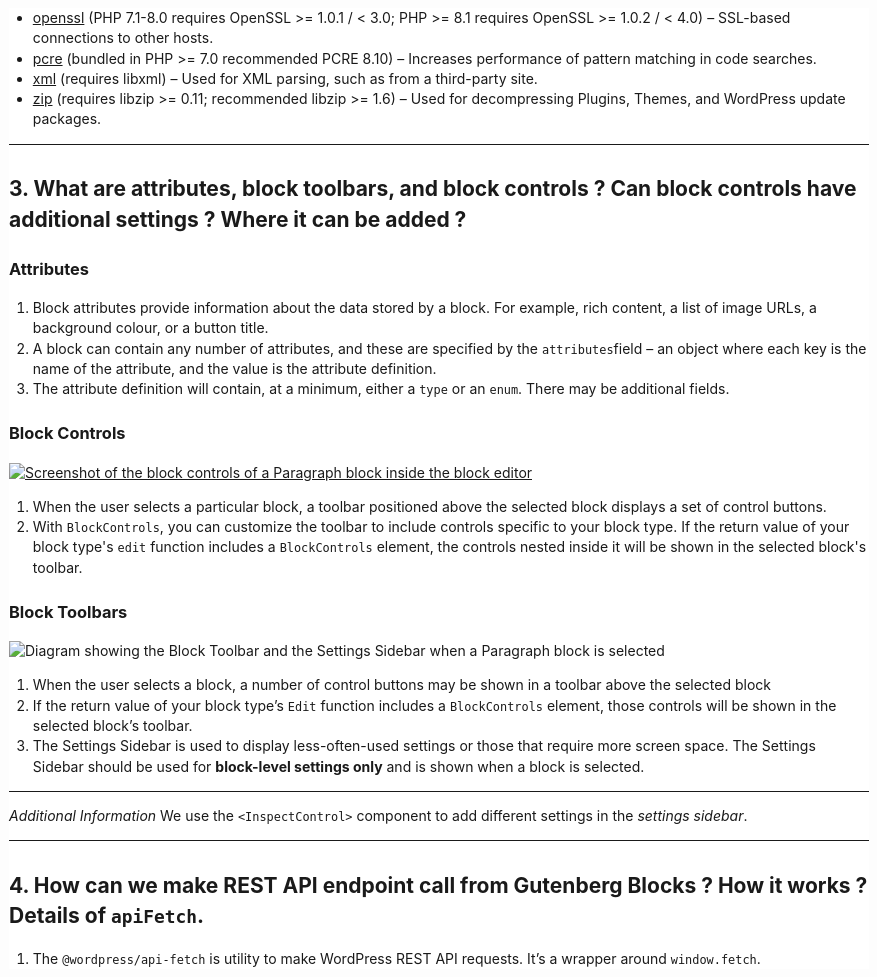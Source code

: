 - [openssl](https://www.php.net/manual/en/book.openssl.php) (PHP 7.1-8.0 requires OpenSSL >= 1.0.1 / < 3.0; PHP >= 8.1 requires OpenSSL >= 1.0.2 / < 4.0) – SSL-based connections to other hosts.
- [pcre](https://www.php.net/manual/en/book.pcre.php) (bundled in PHP >= 7.0 recommended PCRE 8.10) – Increases performance of pattern matching in code searches.
- [xml](https://www.php.net/manual/en/book.xml.php) (requires libxml) – Used for XML parsing, such as from a third-party site.
- [zip](https://www.php.net/manual/en/book.zip.php) (requires libzip >= 0.11; recommended libzip >= 1.6) – Used for decompressing Plugins, Themes, and WordPress update packages.
---
## 3. What are attributes, block toolbars, and block controls ? Can block controls have additional settings ? Where it can be added ?
### Attributes
1. Block attributes provide information about the data stored by a block. For example, rich content, a list of image URLs, a background colour, or a button title.
2. A block can contain any number of attributes, and these are specified by the `attributes`field – an object where each key is the name of the attribute, and the value is the attribute definition.
3. The attribute definition will contain, at a minimum, either a `type` or an `enum`. There may be additional fields.
### Block Controls
[![Screenshot of the block controls of a Paragraph block inside the block editor](https://raw.githubusercontent.com/WordPress/gutenberg/HEAD/docs/assets/toolbar-text.png)](https://raw.githubusercontent.com/WordPress/gutenberg/HEAD/docs/assets/toolbar-text.png)
1. When the user selects a particular block, a toolbar positioned above the selected block displays a set of control buttons.
2. With `BlockControls`, you can customize the toolbar to include controls specific to your block type. If the return value of your block type's `edit` function includes a `BlockControls` element, the controls nested inside it will be shown in the selected block's toolbar.

### Block Toolbars

![Diagram showing the Block Toolbar and the Settings Sidebar when a Paragraph block is selected](https://i0.wp.com/developer.wordpress.org/files/2023/12/block-toolbar-settings-sidebar.png?ssl=1)

1. When the user selects a block, a number of control buttons may be shown in a toolbar above the selected block
2. If the return value of your block type’s `Edit` function includes a `BlockControls` element, those controls will be shown in the selected block’s toolbar.
3. The Settings Sidebar is used to display less-often-used settings or those that require more screen space. The Settings Sidebar should be used for **block-level settings only** and is shown when a block is selected.

----
*Additional Information*
We use the `<InspectControl>` component to add different settings in the *settings sidebar*.

----

## 4. How can we make REST API endpoint call from Gutenberg Blocks ? How it works ? Details of `apiFetch`.
1. The `@wordpress/api-fetch` is utility to make WordPress REST API requests. It’s a wrapper around `window.fetch`.
	